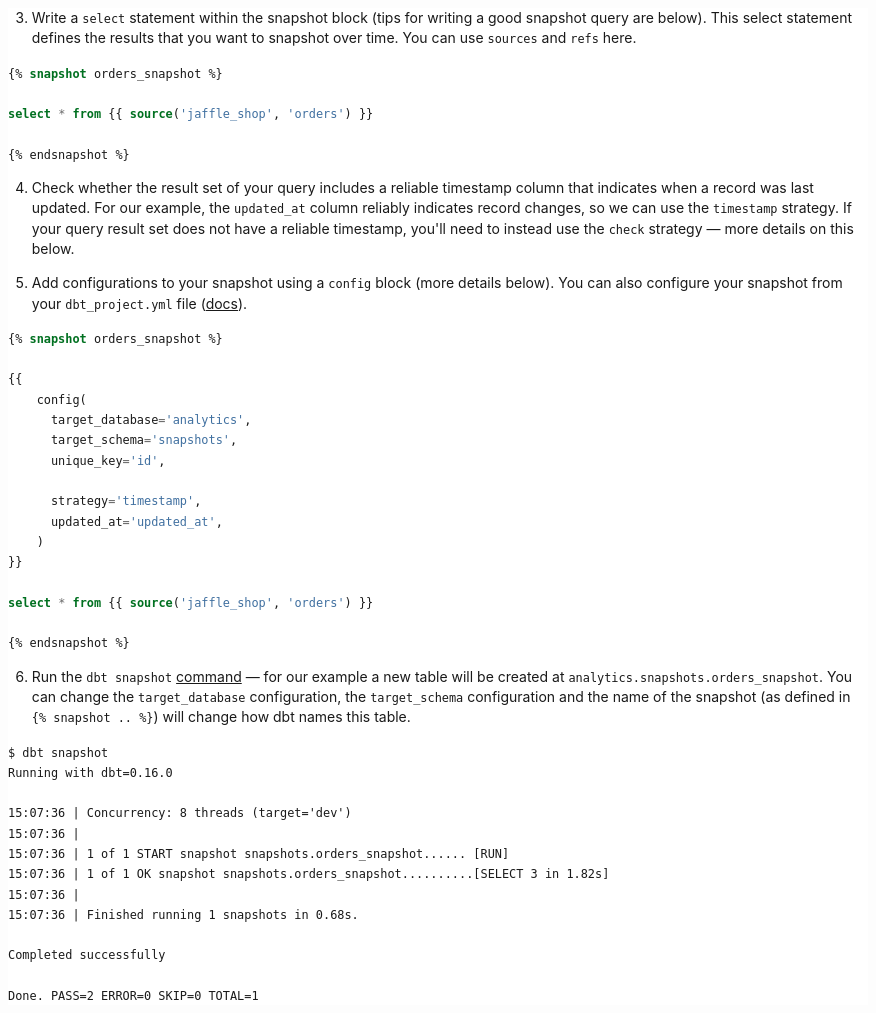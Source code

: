 </File>

3. Write a `select` statement within the snapshot block (tips for writing a good snapshot query are below). This select statement defines the results that you want to snapshot over time. You can use `sources` and `refs` here.

<File name='snapshots/orders_snapshot.sql'>

```sql
{% snapshot orders_snapshot %}

select * from {{ source('jaffle_shop', 'orders') }}

{% endsnapshot %}
```

</File>

4. Check whether the result set of your query includes a reliable timestamp column that indicates when a record was last updated. For our example, the `updated_at` column reliably indicates record changes, so we can use the `timestamp` strategy. If your query result set does not have a reliable timestamp, you'll need to instead use the `check` strategy — more details on this below.

5. Add configurations to your snapshot using a `config` block (more details below). You can also configure your snapshot from your `dbt_project.yml` file ([docs](/reference/snapshot-configs)).

<File name='snapshots/orders_snapshot.sql'>

```sql
{% snapshot orders_snapshot %}

{{
    config(
      target_database='analytics',
      target_schema='snapshots',
      unique_key='id',

      strategy='timestamp',
      updated_at='updated_at',
    )
}}

select * from {{ source('jaffle_shop', 'orders') }}

{% endsnapshot %}
```

</File>

6. Run the `dbt snapshot` [command](/reference/commands/snapshot) — for our example a new table will be created at `analytics.snapshots.orders_snapshot`. You can change the `target_database` configuration, the `target_schema` configuration and the name of the snapshot (as defined in `{% snapshot .. %}`) will change how dbt names this table.

```
$ dbt snapshot
Running with dbt=0.16.0

15:07:36 | Concurrency: 8 threads (target='dev')
15:07:36 |
15:07:36 | 1 of 1 START snapshot snapshots.orders_snapshot...... [RUN]
15:07:36 | 1 of 1 OK snapshot snapshots.orders_snapshot..........[SELECT 3 in 1.82s]
15:07:36 |
15:07:36 | Finished running 1 snapshots in 0.68s.

Completed successfully

Done. PASS=2 ERROR=0 SKIP=0 TOTAL=1
```
